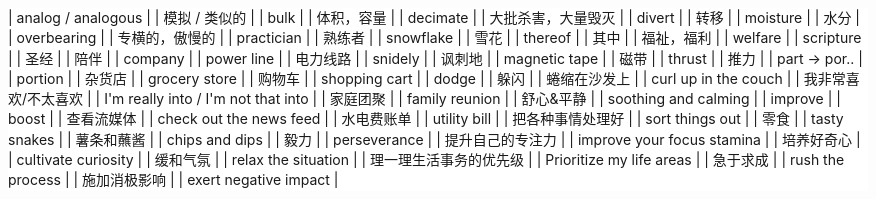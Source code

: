 | analog / analogous | | 模拟 / 类似的 |
| bulk | | 体积，容量 |
| decimate | | 大批杀害，大量毁灭 |
| divert | | 转移 |
| moisture | | 水分 |
| overbearing | | 专横的，傲慢的 |
| practician | | 熟练者 |
| snowflake | | 雪花 |
| thereof | | 其中 |
| 福祉，福利 | | welfare |
| scripture | | 圣经 |
| 陪伴 | | company |
| power line | | 电力线路 |
| snidely | | 讽刺地 |
| magnetic tape | | 磁带 |
| thrust | | 推力 |
| part -> por.. | | portion |
| 杂货店 | | grocery store |
| 购物车 | | shopping cart |
| dodge | | 躲闪 |
| 蜷缩在沙发上 | | curl up in the couch |
| 我非常喜欢/不太喜欢 | | I'm really into / I'm not that into |
| 家庭团聚 | | family reunion |
| 舒心&平静 | | soothing and calming |
| improve | | boost |
| 查看流媒体 | | check out the news feed |
| 水电费账单 | | utility bill |
| 把各种事情处理好 | | sort things out |
| 零食 | | tasty snakes |
| 薯条和蘸酱 | | chips and dips |
| 毅力 | | perseverance |
| 提升自己的专注力 | | improve your focus stamina |
| 培养好奇心 | | cultivate curiosity |
| 缓和气氛 | | relax the situation |
| 理一理生活事务的优先级 | | Prioritize my life areas |
| 急于求成 | | rush the process |
| 施加消极影响 | | exert negative impact |